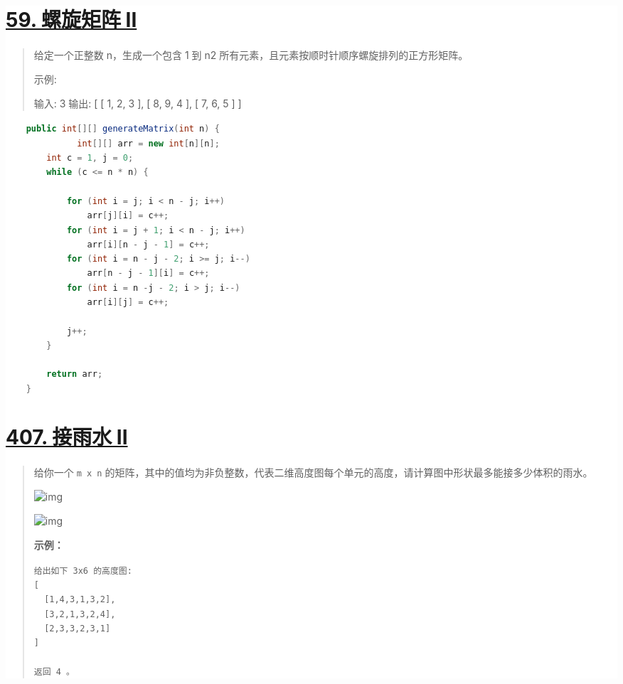 # [59. 螺旋矩阵 II](https://leetcode-cn.com/problems/spiral-matrix-ii/)

>   给定一个正整数 n，生成一个包含 1 到 n2 所有元素，且元素按顺时针顺序螺旋排列的正方形矩阵。
>
>   示例:
>
>   输入: 3
>   输出:
>   [
>    [ 1, 2, 3 ],
>    [ 8, 9, 4 ],
>    [ 7, 6, 5 ]
>   ]

```java
    public int[][] generateMatrix(int n) {
              int[][] arr = new int[n][n];
        int c = 1, j = 0;
        while (c <= n * n) {
        
            for (int i = j; i < n - j; i++)
                arr[j][i] = c++;
            for (int i = j + 1; i < n - j; i++)
                arr[i][n - j - 1] = c++;
            for (int i = n - j - 2; i >= j; i--)
                arr[n - j - 1][i] = c++;
            for (int i = n -j - 2; i > j; i--)
                arr[i][j] = c++;

            j++;
        }

        return arr;
    }
```

# [407. 接雨水 II](https://leetcode-cn.com/problems/trapping-rain-water-ii/)

>   
>   给你一个 `m x n` 的矩阵，其中的值均为非负整数，代表二维高度图每个单元的高度，请计算图中形状最多能接多少体积的雨水。
>
>    ![img](https://assets.leetcode-cn.com/aliyun-lc-upload/uploads/2018/10/12/rainwater_empty.png)
>
>   ![img](https://assets.leetcode-cn.com/aliyun-lc-upload/uploads/2018/10/12/rainwater_fill.png)
>
>   **示例：**
>
>   ```
>   给出如下 3x6 的高度图:
>   [
>     [1,4,3,1,3,2],
>     [3,2,1,3,2,4],
>     [2,3,3,2,3,1]
>   ]
>   
>   返回 4 。
>   ```
